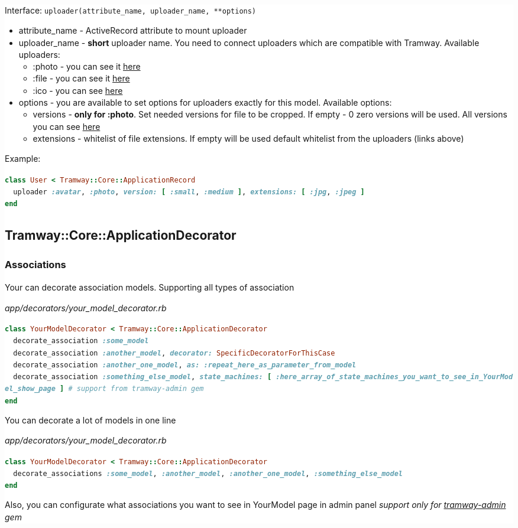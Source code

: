 Interface: `uploader(attribute_name, uploader_name, **options)`

* attribute_name - ActiveRecord attribute to mount uploader
* uploader_name - **short** uploader name. You need to connect uploaders which are compatible with Tramway. Available uploaders:
  * :photo - you can see it [here](https://github.com/Purple-Magic/tramway-core/blob/develop/app/uploaders/photo_uploader.rb)
  * :file - you can see it [here](https://github.com/Purple-Magic/tramway-core/blob/develop/app/uploaders/file_uploader.rb)
  * :ico - you can see [here](https://github.com/Purple-Magic/tramway-core/blob/develop/app/uploaders/ico_uploader.rb)
* options - you are available to set options for uploaders exactly for this model. Available options:
  * versions - **only for :photo**. Set needed versions for file to be cropped. If empty - 0 zero versions will be used. All versions you can see [here](https://github.com/Purple-Magic/tramway-core/blob/develop/app/uploaders/photo_uploader.rb)
  * extensions - whitelist of file extensions. If empty will be used default whitelist from the uploaders (links above)

Example:

```ruby
class User < Tramway::Core::ApplicationRecord
  uploader :avatar, :photo, version: [ :small, :medium ], extensions: [ :jpg, :jpeg ]
end
```

## Tramway::Core::ApplicationDecorator
### Associations

Your can decorate association models. Supporting all types of association

*app/decorators/your_model_decorator.rb*
```ruby
class YourModelDecorator < Tramway::Core::ApplicationDecorator
  decorate_association :some_model
  decorate_association :another_model, decorator: SpecificDecoratorForThisCase
  decorate_association :another_one_model, as: :repeat_here_as_parameter_from_model
  decorate_association :something_else_model, state_machines: [ :here_array_of_state_machines_you_want_to_see_in_YourModel_show_page ] # support from tramway-admin gem
end
```

You can decorate a lot of models in one line

*app/decorators/your_model_decorator.rb*
```ruby
class YourModelDecorator < Tramway::Core::ApplicationDecorator
  decorate_associations :some_model, :another_model, :another_one_model, :something_else_model
end
```

Also, you can configurate what associations you want to see in YourModel page in admin panel *support only for [tramway-admin](https://rubygems.org/gems/tramway-admin) gem*
